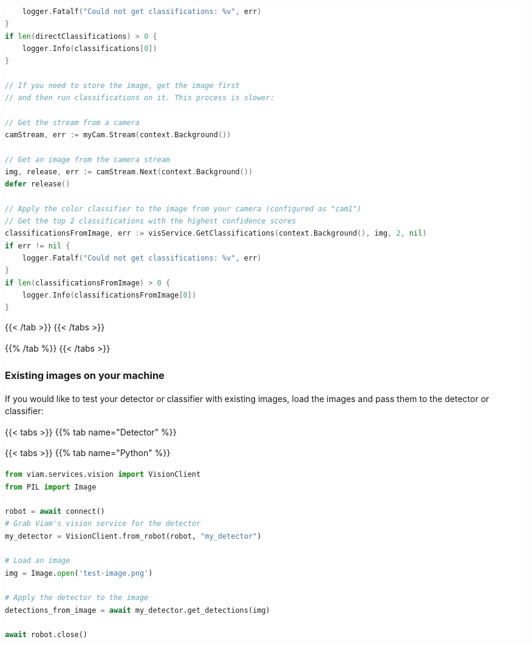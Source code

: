 ```go {class="line-numbers linkable-line-numbers"}
    logger.Fatalf("Could not get classifications: %v", err)
}
if len(directClassifications) > 0 {
    logger.Info(classifications[0])
}

// If you need to store the image, get the image first
// and then run classifications on it. This process is slower:

// Get the stream from a camera
camStream, err := myCam.Stream(context.Background())

// Get an image from the camera stream
img, release, err := camStream.Next(context.Background())
defer release()

// Apply the color classifier to the image from your camera (configured as "cam1")
// Get the top 2 classifications with the highest confidence scores
classificationsFromImage, err := visService.GetClassifications(context.Background(), img, 2, nil)
if err != nil {
    logger.Fatalf("Could not get classifications: %v", err)
}
if len(classificationsFromImage) > 0 {
    logger.Info(classificationsFromImage[0])
}
```

{{< /tab >}}
{{< /tabs >}}

{{% /tab %}}
{{< /tabs >}}

### Existing images on your machine

If you would like to test your detector or classifier with existing images, load the images and pass them to the detector or classifier:

{{< tabs >}}
{{% tab name="Detector" %}}

{{< tabs >}}
{{% tab name="Python" %}}

```python {class="line-numbers linkable-line-numbers"}
from viam.services.vision import VisionClient
from PIL import Image

robot = await connect()
# Grab Viam's vision service for the detector
my_detector = VisionClient.from_robot(robot, "my_detector")

# Load an image
img = Image.open('test-image.png')

# Apply the detector to the image
detections_from_image = await my_detector.get_detections(img)

await robot.close()
```
